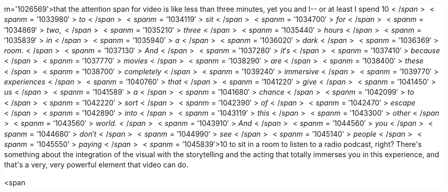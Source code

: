   m='1026569'>that</span> <span m='1027230'>the</span> <span
  m='1027650'>attention</span> <span m='1028050'>span</span> <span
  m='1028290'>for</span> <span m='1028410'>video</span> <span
  m='1028900'>is</span> <span m='1029109'>like</span> <span m='1029319'>less
  than</span> <span m='1029740'>three</span> <span m='1029910'>minutes,</span>
  <span m='1030319'>yet</span> <span m='1030940'>you</span> <span
  m='1031099'>and</span> <span m='1031140'>I--</span> <span
  m='1031890'>or</span> <span m='1032130'>at</span> <span
  m='1032280'>least</span> <span m='1032530'>I</span> <span
  m='1032800'>spend</span> <span m='1033200'>$10</span> <span
  m='1033980'>to</span> <span m='1034119'>sit</span> <span
  m='1034700'>for</span> <span m='1034869'>two,</span> <span
  m='1035210'>three</span> <span m='1035440'>hours</span> <span
  m='1035839'>in</span> <span m='1035940'>a</span> <span m='1036020'>dark</span>
  <span m='1036369'>room.</span> <span m='1037130'>And</span> <span
  m='1037280'>it's</span> <span m='1037410'>because</span> <span
  m='1037770'>movies</span> <span m='1038290'>are</span> <span
  m='1038400'>these</span> <span m='1038700'>completely</span> <span
  m='1039240'>immersive</span> <span m='1039770'>experiences</span> <span
  m='1040760'>that</span> <span m='1041220'>give</span> <span
  m='1041450'>us</span> <span m='1041589'>a</span> <span
  m='1041680'>chance</span> <span m='1042099'>to</span> <span
  m='1042220'>sort</span> <span m='1042390'>of</span> <span
  m='1042470'>escape</span> <span m='1042890'>into</span> <span
  m='1043119'>this</span> <span m='1043300'>other</span> <span
  m='1043560'>world.</span> <span m='1043910'>And</span> <span
  m='1044560'>you</span> <span m='1044680'>don't</span> <span
  m='1044990'>see</span> <span m='1045140'>people</span> <span
  m='1045550'>paying</span> <span m='1045839'>$10</span> <span
  m='1046440'>to</span> <span m='1046569'>sit in</span> <span
  m='1046900'>a</span> <span m='1046980'>room</span> <span m='1047310'>to</span>
  <span m='1047510'>listen</span> <span m='1048079'>to a</span> <span
  m='1048550'>radio</span> <span m='1048940'>podcast,</span> <span
  m='1049600'>right?</span> <span m='1049750'>There's</span> <span
  m='1049930'>something</span> <span m='1050340'>about</span> <span
  m='1050660'>the</span> <span m='1050740'>integration</span> <span
  m='1051840'>of</span> <span m='1051970'>the</span> <span
  m='1052070'>visual</span> <span m='1052730'>with</span> <span
  m='1052890'>the</span> <span m='1052980'>storytelling</span> <span
  m='1053640'>and the</span> <span m='1053820'>acting</span> <span
  m='1054210'>that</span> <span m='1054360'>totally</span> <span
  m='1054760'>immerses</span> <span m='1055240'>you</span> <span
  m='1055370'>in</span> <span m='1055440'>this</span> <span
  m='1055650'>experience,</span> <span m='1056250'>and</span> <span
  m='1056320'>that's</span> <span m='1056860'>a</span> <span
  m='1056950'>very,</span> <span m='1057420'>very</span> <span
  m='1057710'>powerful</span> <span m='1059280'>element</span> <span
  m='1059730'>that</span> <span m='1060160'>video</span> <span
  m='1060550'>can</span> <span m='1060750'>do.</span> </p><p><span
